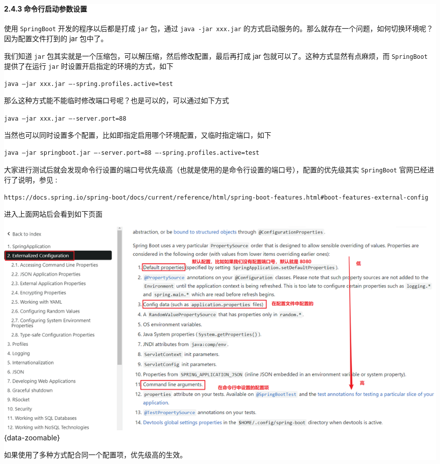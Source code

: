 #### 2.4.3 命令行启动参数设置

使用 `SpringBoot` 开发的程序以后都是打成 `jar` 包，通过 `java -jar xxx.jar` 的方式启动服务的。那么就存在一个问题，如何切换环境呢？因为配置文件打到的 jar 包中了。

我们知道 `jar` 包其实就是一个压缩包，可以解压缩，然后修改配置，最后再打成 jar 包就可以了。这种方式显然有点麻烦，而 `SpringBoot` 提供了在运行 `jar` 时设置开启指定的环境的方式，如下

```shell
java –jar xxx.jar –-spring.profiles.active=test
```

那么这种方式能不能临时修改端口号呢？也是可以的，可以通过如下方式

```shell
java –jar xxx.jar –-server.port=88
```

当然也可以同时设置多个配置，比如即指定启用哪个环境配置，又临时指定端口，如下

```shell
java –jar springboot.jar –-server.port=88 –-spring.profiles.active=test
```

大家进行测试后就会发现命令行设置的端口号优先级高（也就是使用的是命令行设置的端口号），配置的优先级其实 `SpringBoot` 官网已经进行了说明，参见 :

```
https://docs.spring.io/spring-boot/docs/current/reference/html/spring-boot-features.html#boot-features-external-config
```

进入上面网站后会看到如下页面

![image-20210917193910191](assets/image-20210917193910191.png){data-zoomable}

如果使用了多种方式配合同一个配置项，优先级高的生效。
